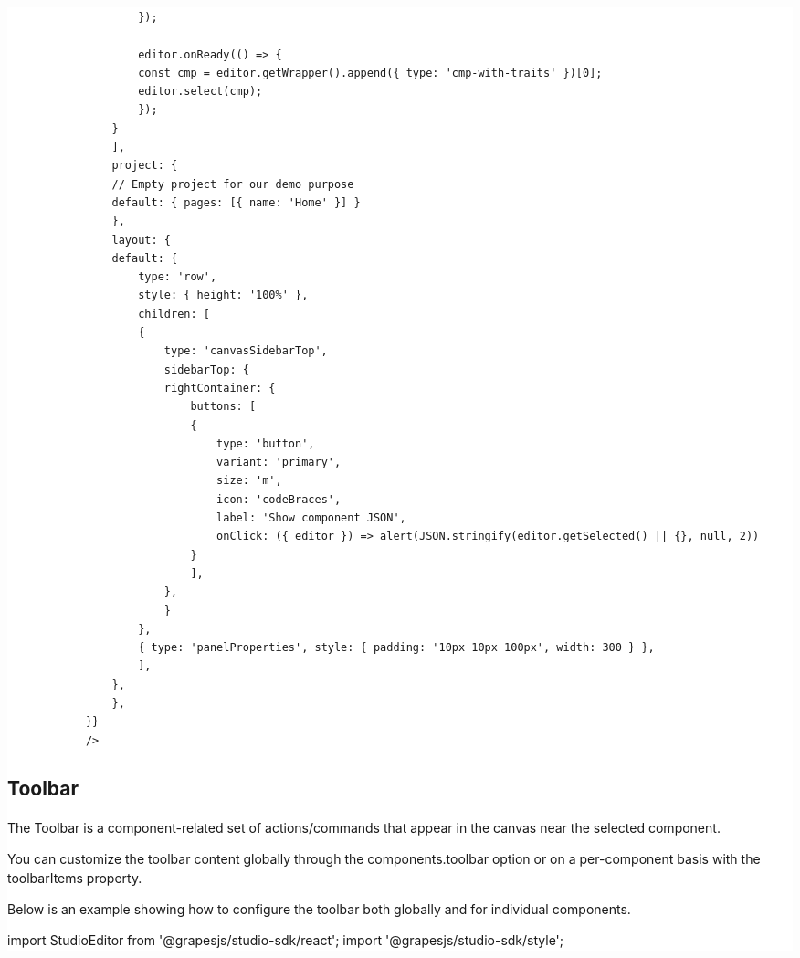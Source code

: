                        });

                        editor.onReady(() => {
                        const cmp = editor.getWrapper().append({ type: 'cmp-with-traits' })[0];
                        editor.select(cmp);
                        });
                    }
                    ],
                    project: {
                    // Empty project for our demo purpose
                    default: { pages: [{ name: 'Home' }] }
                    },
                    layout: {
                    default: {
                        type: 'row',
                        style: { height: '100%' },
                        children: [
                        {
                            type: 'canvasSidebarTop',
                            sidebarTop: {
                            rightContainer: {
                                buttons: [
                                {
                                    type: 'button',
                                    variant: 'primary',
                                    size: 'm',
                                    icon: 'codeBraces',
                                    label: 'Show component JSON',
                                    onClick: ({ editor }) => alert(JSON.stringify(editor.getSelected() || {}, null, 2))
                                }
                                ],
                            },
                            }
                        },
                        { type: 'panelProperties', style: { padding: '10px 10px 100px', width: 300 } },
                        ],
                    },
                    },
                }}
                />

## Toolbar

The Toolbar is a component-related set of actions/commands that appear in the canvas near the selected component.

You can customize the toolbar content globally through the components.toolbar option or on a per-component basis with the toolbarItems property.

Below is an example showing how to configure the toolbar both globally and for individual components.

import StudioEditor from '@grapesjs/studio-sdk/react';
import '@grapesjs/studio-sdk/style';
